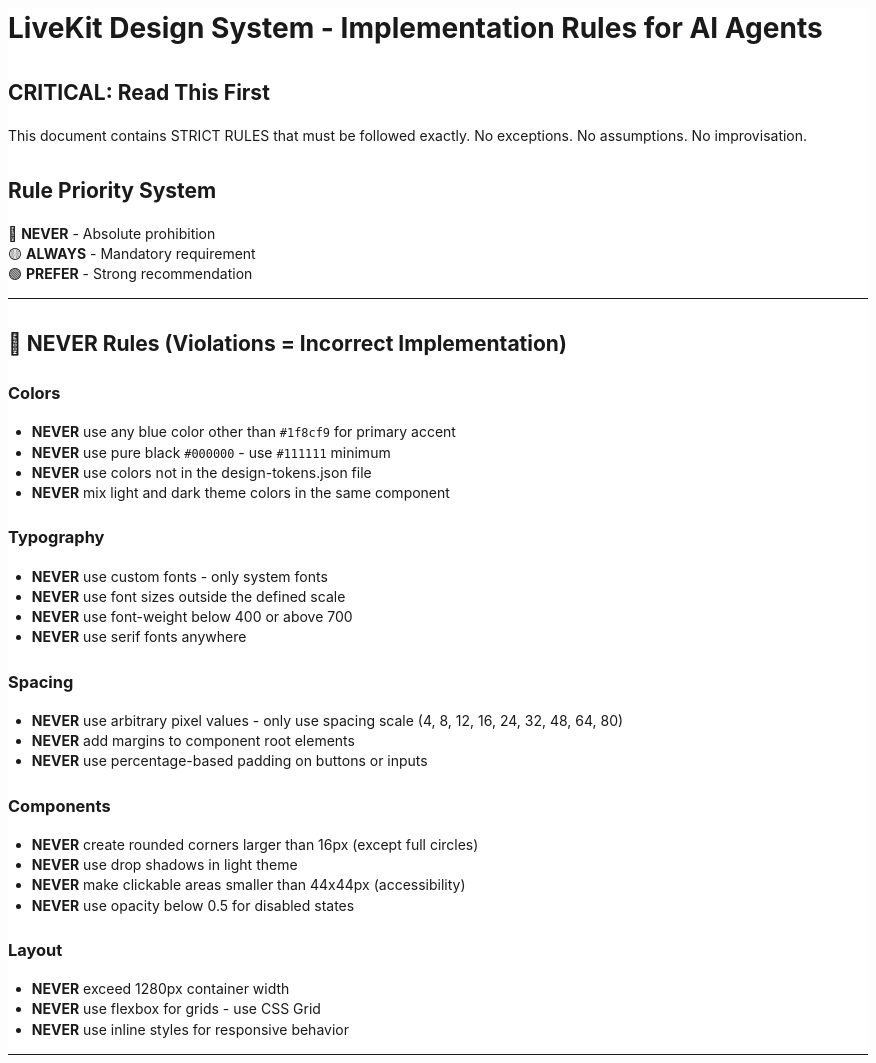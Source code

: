 # LiveKit Design System - Implementation Rules for AI Agents

## CRITICAL: Read This First

This document contains STRICT RULES that must be followed exactly. No exceptions. No assumptions. No improvisation.

## Rule Priority System

🔴 **NEVER** - Absolute prohibition  
🟡 **ALWAYS** - Mandatory requirement  
🟢 **PREFER** - Strong recommendation  

---

## 🔴 NEVER Rules (Violations = Incorrect Implementation)

### Colors
- **NEVER** use any blue color other than `#1f8cf9` for primary accent
- **NEVER** use pure black `#000000` - use `#111111` minimum
- **NEVER** use colors not in the design-tokens.json file
- **NEVER** mix light and dark theme colors in the same component

### Typography
- **NEVER** use custom fonts - only system fonts
- **NEVER** use font sizes outside the defined scale
- **NEVER** use font-weight below 400 or above 700
- **NEVER** use serif fonts anywhere

### Spacing
- **NEVER** use arbitrary pixel values - only use spacing scale (4, 8, 12, 16, 24, 32, 48, 64, 80)
- **NEVER** add margins to component root elements
- **NEVER** use percentage-based padding on buttons or inputs

### Components
- **NEVER** create rounded corners larger than 16px (except full circles)
- **NEVER** use drop shadows in light theme
- **NEVER** make clickable areas smaller than 44x44px (accessibility)
- **NEVER** use opacity below 0.5 for disabled states

### Layout
- **NEVER** exceed 1280px container width
- **NEVER** use flexbox for grids - use CSS Grid
- **NEVER** use inline styles for responsive behavior

---
